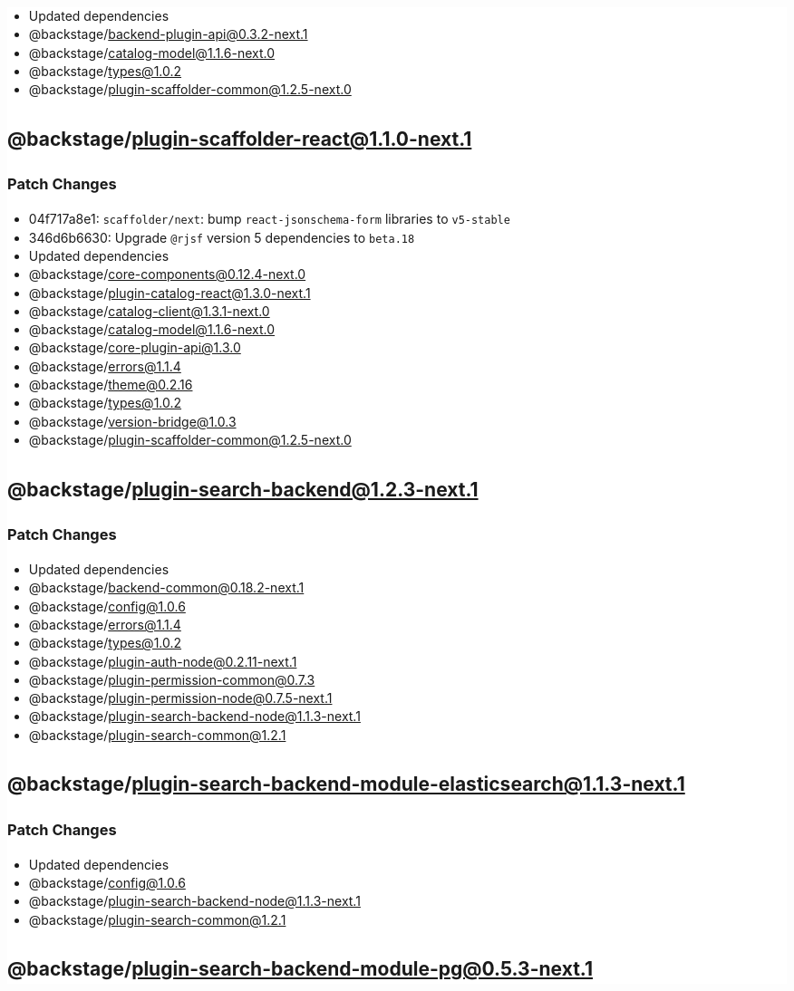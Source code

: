 - Updated dependencies
 - @backstage/backend-plugin-api@0.3.2-next.1
 - @backstage/catalog-model@1.1.6-next.0
 - @backstage/types@1.0.2
 - @backstage/plugin-scaffolder-common@1.2.5-next.0

## @backstage/plugin-scaffolder-react@1.1.0-next.1

### Patch Changes

- 04f717a8e1: `scaffolder/next`: bump `react-jsonschema-form` libraries to `v5-stable`
- 346d6b6630: Upgrade `@rjsf` version 5 dependencies to `beta.18`
- Updated dependencies
 - @backstage/core-components@0.12.4-next.0
 - @backstage/plugin-catalog-react@1.3.0-next.1
 - @backstage/catalog-client@1.3.1-next.0
 - @backstage/catalog-model@1.1.6-next.0
 - @backstage/core-plugin-api@1.3.0
 - @backstage/errors@1.1.4
 - @backstage/theme@0.2.16
 - @backstage/types@1.0.2
 - @backstage/version-bridge@1.0.3
 - @backstage/plugin-scaffolder-common@1.2.5-next.0

## @backstage/plugin-search-backend@1.2.3-next.1

### Patch Changes

- Updated dependencies
 - @backstage/backend-common@0.18.2-next.1
 - @backstage/config@1.0.6
 - @backstage/errors@1.1.4
 - @backstage/types@1.0.2
 - @backstage/plugin-auth-node@0.2.11-next.1
 - @backstage/plugin-permission-common@0.7.3
 - @backstage/plugin-permission-node@0.7.5-next.1
 - @backstage/plugin-search-backend-node@1.1.3-next.1
 - @backstage/plugin-search-common@1.2.1

## @backstage/plugin-search-backend-module-elasticsearch@1.1.3-next.1

### Patch Changes

- Updated dependencies
 - @backstage/config@1.0.6
 - @backstage/plugin-search-backend-node@1.1.3-next.1
 - @backstage/plugin-search-common@1.2.1

## @backstage/plugin-search-backend-module-pg@0.5.3-next.1
